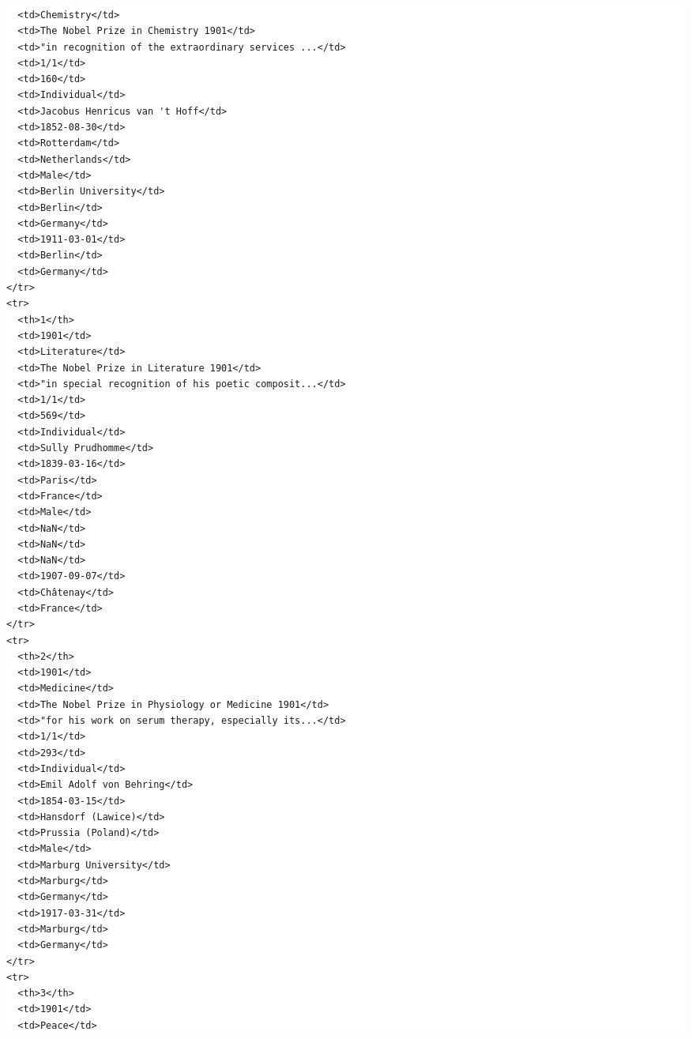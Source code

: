       <td>Chemistry</td>
      <td>The Nobel Prize in Chemistry 1901</td>
      <td>"in recognition of the extraordinary services ...</td>
      <td>1/1</td>
      <td>160</td>
      <td>Individual</td>
      <td>Jacobus Henricus van 't Hoff</td>
      <td>1852-08-30</td>
      <td>Rotterdam</td>
      <td>Netherlands</td>
      <td>Male</td>
      <td>Berlin University</td>
      <td>Berlin</td>
      <td>Germany</td>
      <td>1911-03-01</td>
      <td>Berlin</td>
      <td>Germany</td>
    </tr>
    <tr>
      <th>1</th>
      <td>1901</td>
      <td>Literature</td>
      <td>The Nobel Prize in Literature 1901</td>
      <td>"in special recognition of his poetic composit...</td>
      <td>1/1</td>
      <td>569</td>
      <td>Individual</td>
      <td>Sully Prudhomme</td>
      <td>1839-03-16</td>
      <td>Paris</td>
      <td>France</td>
      <td>Male</td>
      <td>NaN</td>
      <td>NaN</td>
      <td>NaN</td>
      <td>1907-09-07</td>
      <td>Châtenay</td>
      <td>France</td>
    </tr>
    <tr>
      <th>2</th>
      <td>1901</td>
      <td>Medicine</td>
      <td>The Nobel Prize in Physiology or Medicine 1901</td>
      <td>"for his work on serum therapy, especially its...</td>
      <td>1/1</td>
      <td>293</td>
      <td>Individual</td>
      <td>Emil Adolf von Behring</td>
      <td>1854-03-15</td>
      <td>Hansdorf (Lawice)</td>
      <td>Prussia (Poland)</td>
      <td>Male</td>
      <td>Marburg University</td>
      <td>Marburg</td>
      <td>Germany</td>
      <td>1917-03-31</td>
      <td>Marburg</td>
      <td>Germany</td>
    </tr>
    <tr>
      <th>3</th>
      <td>1901</td>
      <td>Peace</td>